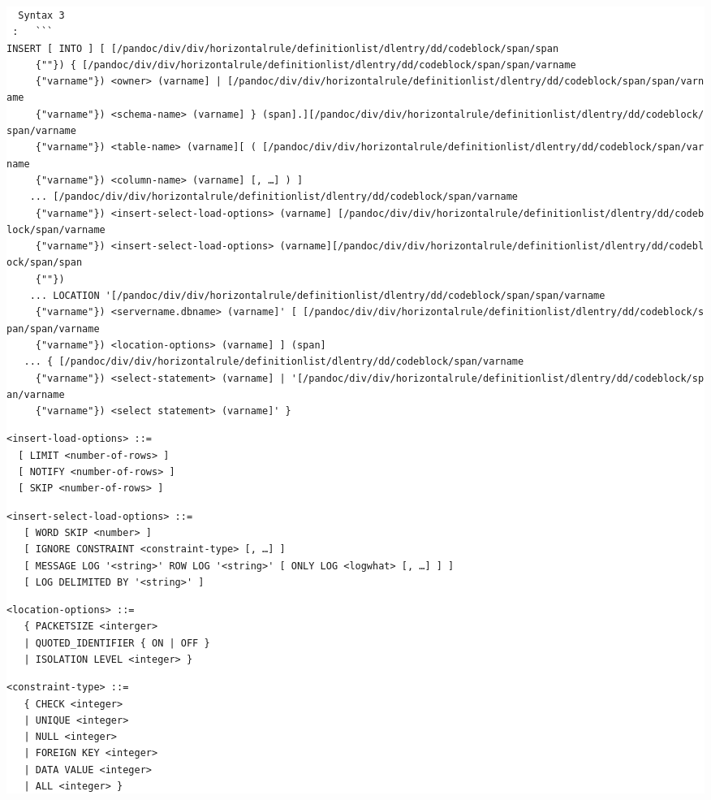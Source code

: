 ```
  Syntax 3
 :   ```
INSERT [ INTO ] [ [/pandoc/div/div/horizontalrule/definitionlist/dlentry/dd/codeblock/span/span
     {""}) { [/pandoc/div/div/horizontalrule/definitionlist/dlentry/dd/codeblock/span/span/varname
     {"varname"}) <owner> (varname] | [/pandoc/div/div/horizontalrule/definitionlist/dlentry/dd/codeblock/span/span/varname
     {"varname"}) <schema-name> (varname] } (span].][/pandoc/div/div/horizontalrule/definitionlist/dlentry/dd/codeblock/span/varname
     {"varname"}) <table-name> (varname][ ( [/pandoc/div/div/horizontalrule/definitionlist/dlentry/dd/codeblock/span/varname
     {"varname"}) <column-name> (varname] [, …] ) ]
    ... [/pandoc/div/div/horizontalrule/definitionlist/dlentry/dd/codeblock/span/varname
     {"varname"}) <insert-select-load-options> (varname] [/pandoc/div/div/horizontalrule/definitionlist/dlentry/dd/codeblock/span/varname
     {"varname"}) <insert-select-load-options> (varname][/pandoc/div/div/horizontalrule/definitionlist/dlentry/dd/codeblock/span/span
     {""}) 
    ... LOCATION '[/pandoc/div/div/horizontalrule/definitionlist/dlentry/dd/codeblock/span/span/varname
     {"varname"}) <servername.dbname> (varname]' [ [/pandoc/div/div/horizontalrule/definitionlist/dlentry/dd/codeblock/span/span/varname
     {"varname"}) <location-options> (varname] ] (span]
   ... { [/pandoc/div/div/horizontalrule/definitionlist/dlentry/dd/codeblock/span/varname
     {"varname"}) <select-statement> (varname] | '[/pandoc/div/div/horizontalrule/definitionlist/dlentry/dd/codeblock/span/varname
     {"varname"}) <select statement> (varname]' }
```

 ```
<insert-load-options> ::=
   [ LIMIT <number-of-rows> ] 
   [ NOTIFY <number-of-rows> ] 
   [ SKIP <number-of-rows> ]
```

```
<insert-select-load-options> ::=
   [ WORD SKIP <number> ]
   [ IGNORE CONSTRAINT <constraint-type> [, …] ] 
   [ MESSAGE LOG '<string>' ROW LOG '<string>' [ ONLY LOG <logwhat> [, …] ] ] 
   [ LOG DELIMITED BY '<string>' ]
```

```
<location-options> ::=
   { PACKETSIZE <interger>
   | QUOTED_IDENTIFIER { ON | OFF }
   | ISOLATION LEVEL <integer> }
```

```
<constraint-type> ::=
   { CHECK <integer> 
   | UNIQUE <integer> 
   | NULL <integer> 
   | FOREIGN KEY <integer> 
   | DATA VALUE <integer> 
   | ALL <integer> }
```
